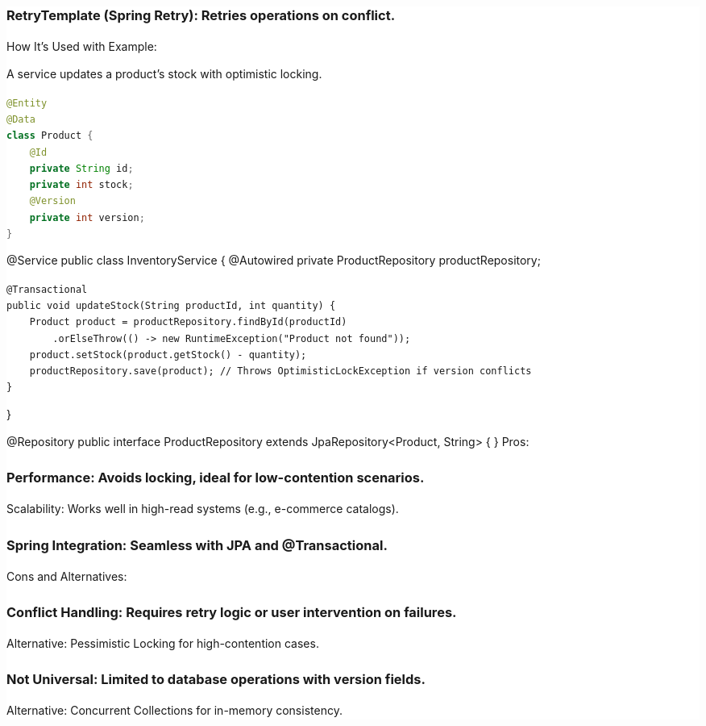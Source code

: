 ### RetryTemplate (Spring Retry): Retries operations on conflict.
How It’s Used with Example:

A service updates a product’s stock with optimistic locking.


```java
@Entity
@Data
class Product {
    @Id
    private String id;
    private int stock;
    @Version
    private int version;
}
```


@Service
public class InventoryService {
    @Autowired
    private ProductRepository productRepository;

    @Transactional
    public void updateStock(String productId, int quantity) {
        Product product = productRepository.findById(productId)
            .orElseThrow(() -> new RuntimeException("Product not found"));
        product.setStock(product.getStock() - quantity);
        productRepository.save(product); // Throws OptimisticLockException if version conflicts
    }
}

@Repository
public interface ProductRepository extends JpaRepository<Product, String> {
}
Pros:


### Performance: Avoids locking, ideal for low-contention scenarios.
Scalability: Works well in high-read systems (e.g., e-commerce catalogs).

### Spring Integration: Seamless with JPA and @Transactional.
Cons and Alternatives:


### Conflict Handling: Requires retry logic or user intervention on failures.
Alternative: Pessimistic Locking for high-contention cases.

### Not Universal: Limited to database operations with version fields.
Alternative: Concurrent Collections for in-memory consistency.
